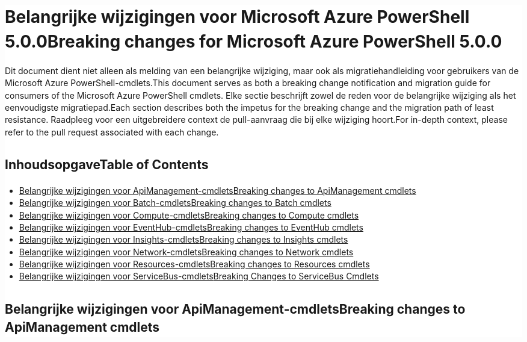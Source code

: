 # <a name="breaking-changes-for-microsoft-azure-powershell-500"></a><span data-ttu-id="dac18-101">Belangrijke wijzigingen voor Microsoft Azure PowerShell 5.0.0</span><span class="sxs-lookup"><span data-stu-id="dac18-101">Breaking changes for Microsoft Azure PowerShell 5.0.0</span></span>

<span data-ttu-id="dac18-102">Dit document dient niet alleen als melding van een belangrijke wijziging, maar ook als migratiehandleiding voor gebruikers van de Microsoft Azure PowerShell-cmdlets.</span><span class="sxs-lookup"><span data-stu-id="dac18-102">This document serves as both a breaking change notification and migration guide for consumers of the Microsoft Azure PowerShell cmdlets.</span></span> <span data-ttu-id="dac18-103">Elke sectie beschrijft zowel de reden voor de belangrijke wijziging als het eenvoudigste migratiepad.</span><span class="sxs-lookup"><span data-stu-id="dac18-103">Each section describes both the impetus for the breaking change and the migration path of least resistance.</span></span> <span data-ttu-id="dac18-104">Raadpleeg voor een uitgebreidere context de pull-aanvraag die bij elke wijziging hoort.</span><span class="sxs-lookup"><span data-stu-id="dac18-104">For in-depth context, please refer to the pull request associated with each change.</span></span>

## <a name="table-of-contents"></a><span data-ttu-id="dac18-105">Inhoudsopgave</span><span class="sxs-lookup"><span data-stu-id="dac18-105">Table of Contents</span></span>

- [<span data-ttu-id="dac18-106">Belangrijke wijzigingen voor ApiManagement-cmdlets</span><span class="sxs-lookup"><span data-stu-id="dac18-106">Breaking changes to ApiManagement cmdlets</span></span>](#breaking-changes-to-apimanagement-cmdlets)
- [<span data-ttu-id="dac18-107">Belangrijke wijzigingen voor Batch-cmdlets</span><span class="sxs-lookup"><span data-stu-id="dac18-107">Breaking changes to Batch cmdlets</span></span>](#breaking-changes-to-batch-cmdlets)
- [<span data-ttu-id="dac18-108">Belangrijke wijzigingen voor Compute-cmdlets</span><span class="sxs-lookup"><span data-stu-id="dac18-108">Breaking changes to Compute cmdlets</span></span>](#breaking-changes-to-compute-cmdlets)
- [<span data-ttu-id="dac18-109">Belangrijke wijzigingen voor EventHub-cmdlets</span><span class="sxs-lookup"><span data-stu-id="dac18-109">Breaking changes to EventHub cmdlets</span></span>](#breaking-changes-to-eventhub-cmdlets)
- [<span data-ttu-id="dac18-110">Belangrijke wijzigingen voor Insights-cmdlets</span><span class="sxs-lookup"><span data-stu-id="dac18-110">Breaking changes to Insights cmdlets</span></span>](#breaking-changes-to-insights-cmdlets)
- [<span data-ttu-id="dac18-111">Belangrijke wijzigingen voor Network-cmdlets</span><span class="sxs-lookup"><span data-stu-id="dac18-111">Breaking changes to Network cmdlets</span></span>](#breaking-changes-to-network-cmdlets)
- [<span data-ttu-id="dac18-112">Belangrijke wijzigingen voor Resources-cmdlets</span><span class="sxs-lookup"><span data-stu-id="dac18-112">Breaking changes to Resources cmdlets</span></span>](#breaking-changes-to-resources-cmdlets)
- [<span data-ttu-id="dac18-113">Belangrijke wijzigingen voor ServiceBus-cmdlets</span><span class="sxs-lookup"><span data-stu-id="dac18-113">Breaking Changes to ServiceBus Cmdlets</span></span>](#breaking-changes-to-servicebus-cmdlets)

## <a name="breaking-changes-to-apimanagement-cmdlets"></a><span data-ttu-id="dac18-114">Belangrijke wijzigingen voor ApiManagement-cmdlets</span><span class="sxs-lookup"><span data-stu-id="dac18-114">Breaking changes to ApiManagement cmdlets</span></span>

